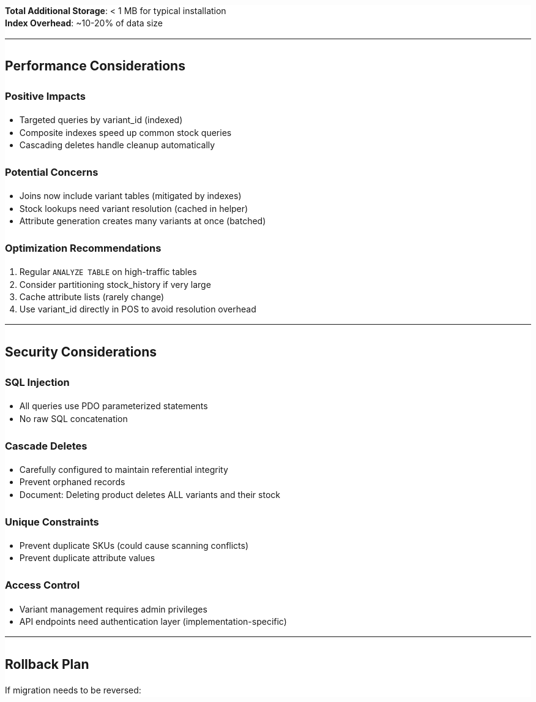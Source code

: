 **Total Additional Storage**: < 1 MB for typical installation  
**Index Overhead**: ~10-20% of data size

---

## Performance Considerations

### Positive Impacts
- Targeted queries by variant_id (indexed)
- Composite indexes speed up common stock queries
- Cascading deletes handle cleanup automatically

### Potential Concerns
- Joins now include variant tables (mitigated by indexes)
- Stock lookups need variant resolution (cached in helper)
- Attribute generation creates many variants at once (batched)

### Optimization Recommendations
1. Regular `ANALYZE TABLE` on high-traffic tables
2. Consider partitioning stock_history if very large
3. Cache attribute lists (rarely change)
4. Use variant_id directly in POS to avoid resolution overhead

---

## Security Considerations

### SQL Injection
- All queries use PDO parameterized statements
- No raw SQL concatenation

### Cascade Deletes
- Carefully configured to maintain referential integrity
- Prevent orphaned records
- Document: Deleting product deletes ALL variants and their stock

### Unique Constraints
- Prevent duplicate SKUs (could cause scanning conflicts)
- Prevent duplicate attribute values

### Access Control
- Variant management requires admin privileges
- API endpoints need authentication layer (implementation-specific)

---

## Rollback Plan

If migration needs to be reversed:
